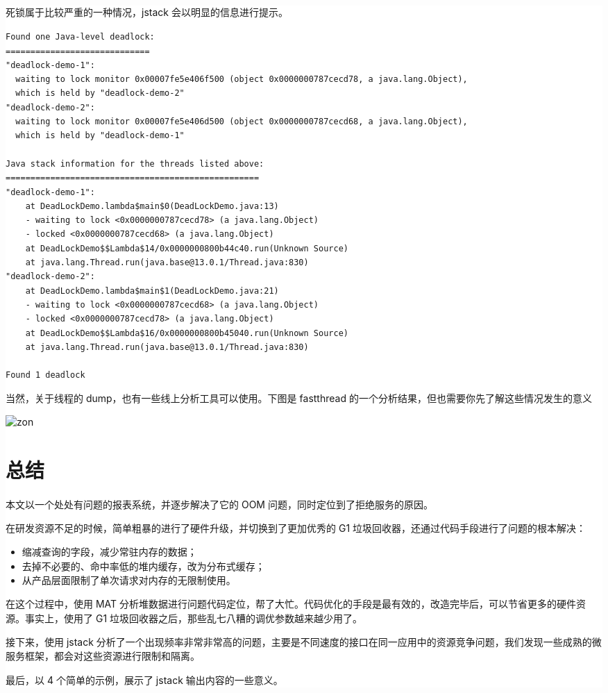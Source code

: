 死锁属于比较严重的一种情况，jstack 会以明显的信息进行提示。

```
Found one Java-level deadlock:
=============================
"deadlock-demo-1":
  waiting to lock monitor 0x00007fe5e406f500 (object 0x0000000787cecd78, a java.lang.Object),
  which is held by "deadlock-demo-2"
"deadlock-demo-2":
  waiting to lock monitor 0x00007fe5e406d500 (object 0x0000000787cecd68, a java.lang.Object),
  which is held by "deadlock-demo-1"

Java stack information for the threads listed above:
===================================================
"deadlock-demo-1":
    at DeadLockDemo.lambda$main$0(DeadLockDemo.java:13)
    - waiting to lock <0x0000000787cecd78> (a java.lang.Object)
    - locked <0x0000000787cecd68> (a java.lang.Object)
    at DeadLockDemo$$Lambda$14/0x0000000800b44c40.run(Unknown Source)
    at java.lang.Thread.run(java.base@13.0.1/Thread.java:830)
"deadlock-demo-2":
    at DeadLockDemo.lambda$main$1(DeadLockDemo.java:21)
    - waiting to lock <0x0000000787cecd68> (a java.lang.Object)
    - locked <0x0000000787cecd78> (a java.lang.Object)
    at DeadLockDemo$$Lambda$16/0x0000000800b45040.run(Unknown Source)
    at java.lang.Thread.run(java.base@13.0.1/Thread.java:830)

Found 1 deadlock
```

当然，关于线程的 dump，也有一些线上分析工具可以使用。下图是 fastthread 的一个分析结果，但也需要你先了解这些情况发生的意义

![zon](https://images.happymaya.cn/assert/java/jvm/jvm-15-10.jpg)

# 总结

本文以一个处处有问题的报表系统，并逐步解决了它的 OOM 问题，同时定位到了拒绝服务的原因。

在研发资源不足的时候，简单粗暴的进行了硬件升级，并切换到了更加优秀的 G1 垃圾回收器，还通过代码手段进行了问题的根本解决：

- 缩减查询的字段，减少常驻内存的数据；
- 去掉不必要的、命中率低的堆内缓存，改为分布式缓存；
- 从产品层面限制了单次请求对内存的无限制使用。

在这个过程中，使用 MAT 分析堆数据进行问题代码定位，帮了大忙。代码优化的手段是最有效的，改造完毕后，可以节省更多的硬件资源。事实上，使用了 G1 垃圾回收器之后，那些乱七八糟的调优参数越来越少用了。

接下来，使用 jstack 分析了一个出现频率非常非常高的问题，主要是不同速度的接口在同一应用中的资源竞争问题，我们发现一些成熟的微服务框架，都会对这些资源进行限制和隔离。

最后，以 4 个简单的示例，展示了 jstack 输出内容的一些意义。
